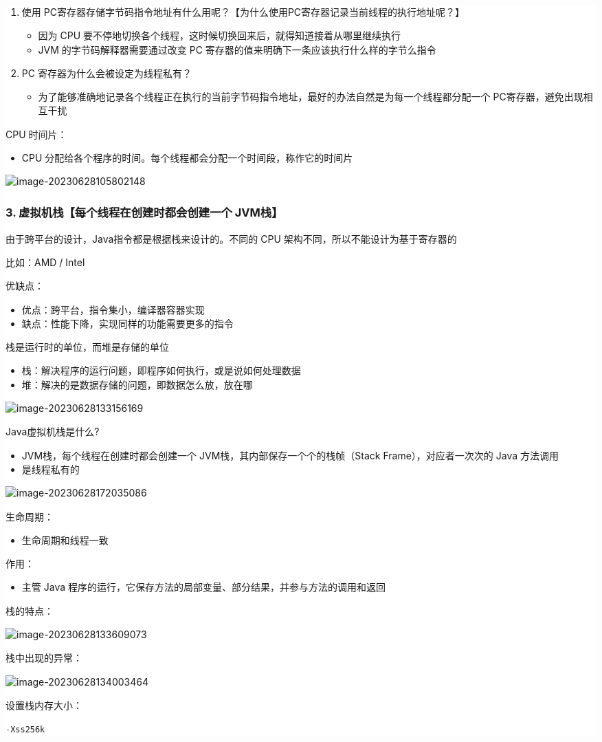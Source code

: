 1. 使用 PC寄存器存储字节码指令地址有什么用呢？【为什么使用PC寄存器记录当前线程的执行地址呢？】		
   - 因为 CPU 要不停地切换各个线程，这时候切换回来后，就得知道接着从哪里继续执行
   - JVM 的字节码解释器需要通过改变 PC 寄存器的值来明确下一条应该执行什么样的字节么指令

2. PC 寄存器为什么会被设定为线程私有？
   - 为了能够准确地记录各个线程正在执行的当前字节码指令地址，最好的办法自然是为每一个线程都分配一个 PC寄存器，避免出现相互干扰

CPU 时间片：

- CPU 分配给各个程序的时间。每个线程都会分配一个时间段，称作它的时间片

![image-20230628105802148](https://cdn.jsdelivr.net/gh/RonnieLee24/PicGo_Pictures@master/imgs/DB/202306281058216.png)

### 3. 虚拟机栈【每个线程在创建时都会创建一个 JVM栈】

由于跨平台的设计，Java指令都是根据栈来设计的。不同的 CPU 架构不同，所以不能设计为基于寄存器的

比如：AMD / Intel

优缺点：

- 优点：跨平台，指令集小，编译器容器实现
- 缺点：性能下降，实现同样的功能需要更多的指令

栈是运行时的单位，而堆是存储的单位

- 栈：解决程序的运行问题，即程序如何执行，或是说如何处理数据
- 堆：解决的是数据存储的问题，即数据怎么放，放在哪

![image-20230628133156169](https://cdn.jsdelivr.net/gh/RonnieLee24/PicGo_Pictures@master/imgs/DB/202306281331234.png)

Java虚拟机栈是什么?

- JVM栈，每个线程在创建时都会创建一个 JVM栈，其内部保存一个个的栈帧（Stack Frame），对应者一次次的 Java 方法调用
- 是线程私有的

![image-20230628172035086](https://cdn.jsdelivr.net/gh/RonnieLee24/PicGo_Pictures@master/imgs/DB/202306281720158.png)

生命周期：

- 生命周期和线程一致

作用：

- 主管 Java 程序的运行，它保存方法的局部变量、部分结果，并参与方法的调用和返回

栈的特点：

![image-20230628133609073](https://cdn.jsdelivr.net/gh/RonnieLee24/PicGo_Pictures@master/imgs/DB/202306281336151.png)

栈中出现的异常：

![image-20230628134003464](https://cdn.jsdelivr.net/gh/RonnieLee24/PicGo_Pictures@master/imgs/DB/202306281340553.png)

设置栈内存大小：

```java
-Xss256k
```
